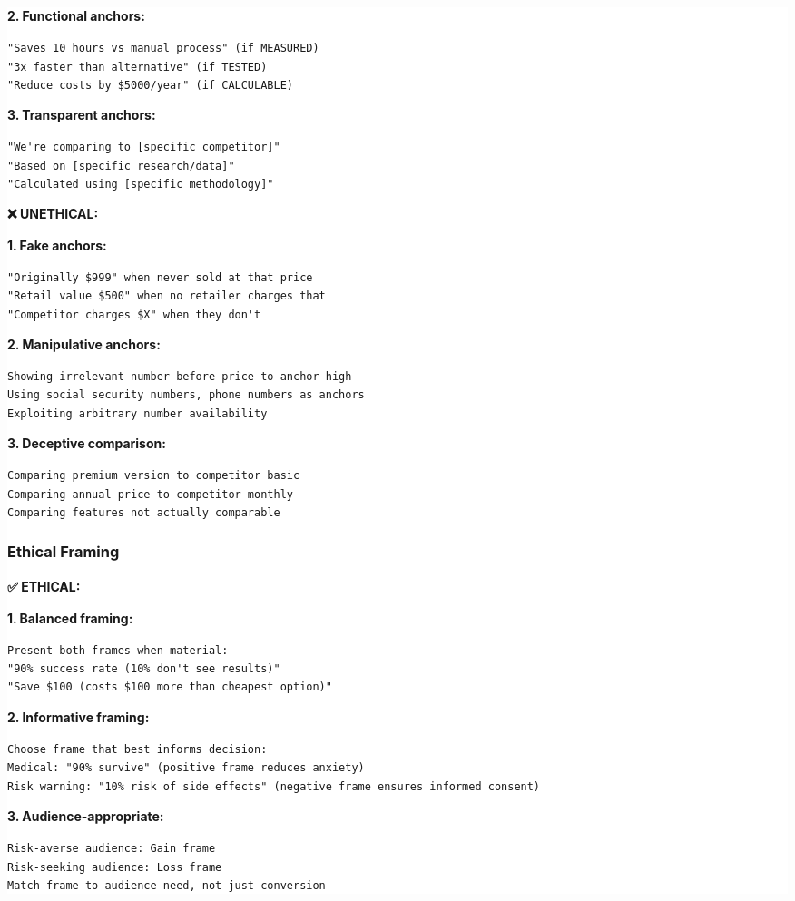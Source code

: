 **2. Functional anchors:**
```
"Saves 10 hours vs manual process" (if MEASURED)
"3x faster than alternative" (if TESTED)
"Reduce costs by $5000/year" (if CALCULABLE)
```

**3. Transparent anchors:**
```
"We're comparing to [specific competitor]"
"Based on [specific research/data]"
"Calculated using [specific methodology]"
```

**❌ UNETHICAL:**

**1. Fake anchors:**
```
"Originally $999" when never sold at that price
"Retail value $500" when no retailer charges that
"Competitor charges $X" when they don't
```

**2. Manipulative anchors:**
```
Showing irrelevant number before price to anchor high
Using social security numbers, phone numbers as anchors
Exploiting arbitrary number availability
```

**3. Deceptive comparison:**
```
Comparing premium version to competitor basic
Comparing annual price to competitor monthly
Comparing features not actually comparable
```

### Ethical Framing

**✅ ETHICAL:**

**1. Balanced framing:**
```
Present both frames when material:
"90% success rate (10% don't see results)"
"Save $100 (costs $100 more than cheapest option)"
```

**2. Informative framing:**
```
Choose frame that best informs decision:
Medical: "90% survive" (positive frame reduces anxiety)
Risk warning: "10% risk of side effects" (negative frame ensures informed consent)
```

**3. Audience-appropriate:**
```
Risk-averse audience: Gain frame
Risk-seeking audience: Loss frame
Match frame to audience need, not just conversion
```
